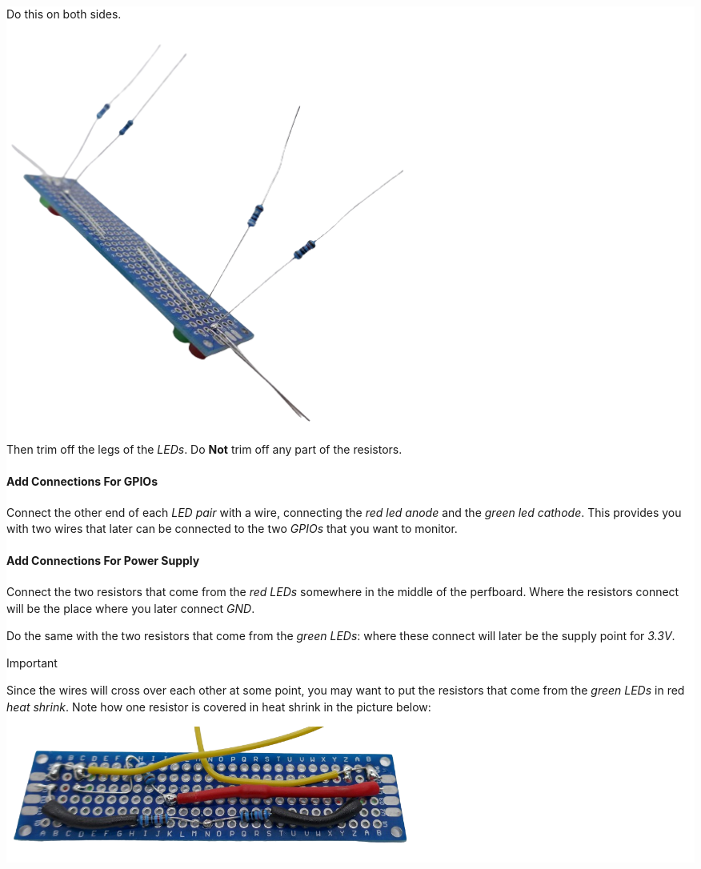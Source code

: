 Do this on both sides.

<img src="images/project_led_gpio_status_smartplug_ssr_7_t.png" width="60%" height="60%" />

Then trim off the legs of the *LEDs*. Do **Not** trim off any part of the resistors.

#### Add Connections For GPIOs

Connect the other end of each *LED pair* with a wire, connecting the *red led anode* and the *green led cathode*. This provides you with two wires that later can be connected to the two *GPIOs* that you want to monitor.

#### Add Connections For Power Supply

Connect the two resistors that come from the *red LEDs* somewhere in the middle of the perfboard. Where the resistors connect will be the place where you later connect *GND*.

Do the same with the two resistors that come from the *green LEDs*: where these connect will later be the supply point for *3.3V*.

> [!IMPORTANT]
> Since the wires will cross over each other at some point, you may want to put the resistors that come from the *green LEDs* in red *heat shrink*. Note how one resistor is covered in heat shrink in the picture below:

<img src="images/project_led_gpio_status_smartplug_ssr_8_t.png" width="60%" height="60%" />
